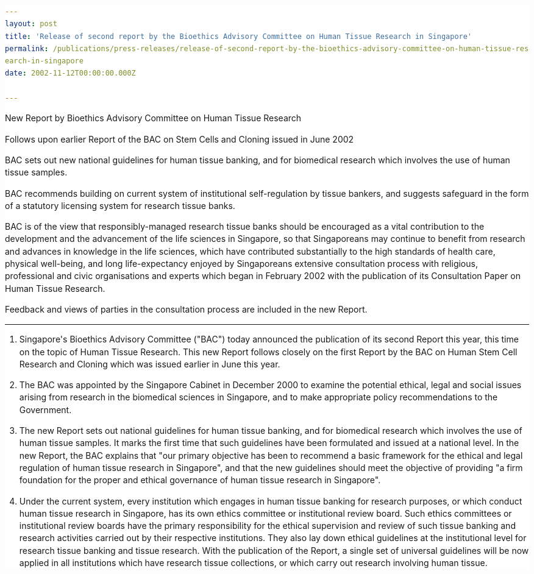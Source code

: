 ```yaml
---
layout: post
title: 'Release of second report by the Bioethics Advisory Committee on Human Tissue Research in Singapore'
permalink: /publications/press-releases/release-of-second-report-by-the-bioethics-advisory-committee-on-human-tissue-research-in-singapore
date: 2002-11-12T00:00:00.000Z

---
```



New Report by Bioethics Advisory Committee on Human Tissue Research

Follows upon earlier Report of the BAC on Stem Cells and Cloning issued in June 2002

BAC sets out new national guidelines for human tissue banking, and for biomedical research which involves the use of human tissue samples.

BAC recommends building on current system of institutional self-regulation by tissue bankers, and suggests safeguard in the form of a statutory licensing system for research tissue banks.

BAC is of the view that responsibly-managed research tissue banks should be encouraged as a vital contribution to the development and the advancement of the life sciences in Singapore, so that Singaporeans may continue to benefit from research and advances in knowledge in the life sciences, which have contributed substantially to the high standards of health care, physical well-being, and long life-expectancy enjoyed by Singaporeans extensive consultation process with religious, professional and civic organisations and experts which began in February 2002 with the publication of its Consultation Paper on Human Tissue Research.

Feedback and views of parties in the consultation process are included in the new Report.

---

1. Singapore's Bioethics Advisory Committee ("BAC") today announced the publication of its second Report this year, this time on the topic of Human Tissue Research. This new Report follows closely on the first Report by the BAC on Human Stem Cell Research and Cloning which was issued earlier in June this year.

2. The BAC was appointed by the Singapore Cabinet in December 2000 to examine the potential ethical, legal and social issues arising from research in the biomedical sciences in Singapore, and to make appropriate policy recommendations to the Government.

3. The new Report sets out national guidelines for human tissue banking, and for biomedical research which involves the use of human tissue samples. It marks the first time that such guidelines have been formulated and issued at a national level. In the new Report, the BAC explains that "our primary objective has been to recommend a basic framework for the ethical and legal regulation of human tissue research in Singapore", and that the new guidelines should meet the objective of providing "a firm foundation for the proper and ethical governance of human tissue research in Singapore".

4. Under the current system, every institution which engages in human tissue banking for research purposes, or which conduct human tissue research in Singapore, has its own ethics committee or institutional review board. Such ethics committees or institutional review boards have the primary responsibility for the ethical supervision and review of such tissue banking and research activities carried out by their respective institutions. They also lay down ethical guidelines at the institutional level for research tissue banking and tissue research. With the publication of the Report, a single set of universal guidelines will be now applied in all institutions which have research tissue collections, or which carry out research involving human tissue.
